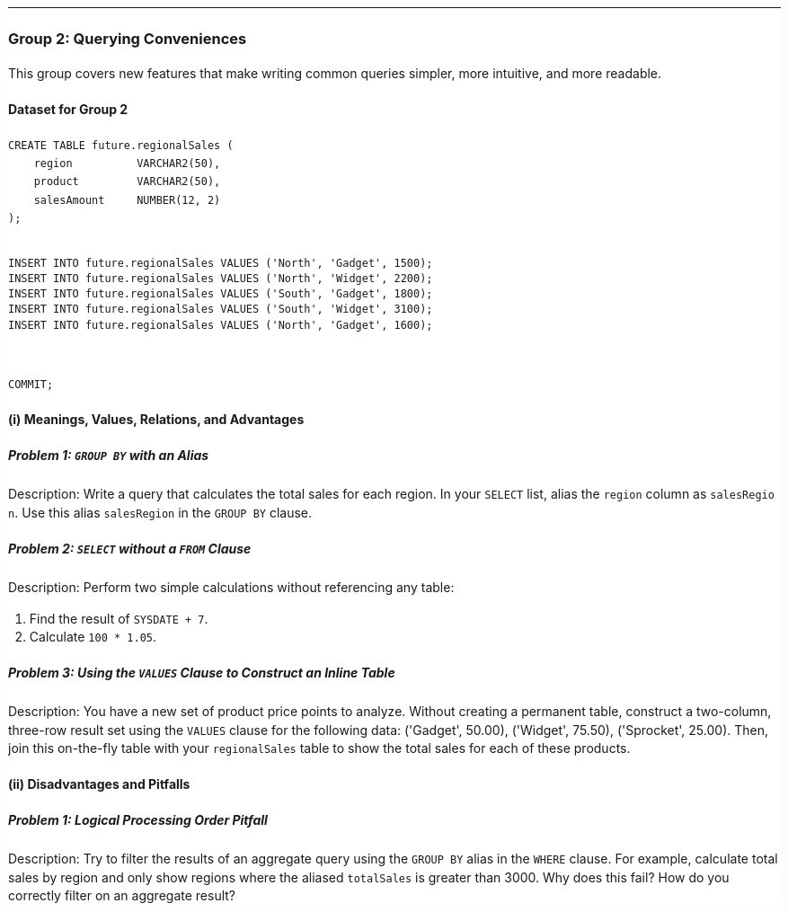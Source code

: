 <hr>

<h3>Group 2: Querying Conveniences</h3>
<p>This group covers new features that make writing common queries simpler, more intuitive, and more readable.</p>

<h4>Dataset for Group 2</h4>
<pre><code>CREATE TABLE future.regionalSales (
    region          VARCHAR2(50),
    product         VARCHAR2(50),
    salesAmount     NUMBER(12, 2)
);

INSERT INTO future.regionalSales VALUES ('North', 'Gadget', 1500);
INSERT INTO future.regionalSales VALUES ('North', 'Widget', 2200);
INSERT INTO future.regionalSales VALUES ('South', 'Gadget', 1800);
INSERT INTO future.regionalSales VALUES ('South', 'Widget', 3100);
INSERT INTO future.regionalSales VALUES ('North', 'Gadget', 1600);

COMMIT;
</code></pre>

<h4>(i) Meanings, Values, Relations, and Advantages</h4>
<h5>Problem 1: <code>GROUP BY</code> with an Alias</h5>
<p>
    <span class="problem-label">Description:</span> Write a query that calculates the total sales for each region. In your <code>SELECT</code> list, alias the <code>region</code> column as <code>salesRegion</code>. Use this alias <code>salesRegion</code> in the <code>GROUP BY</code> clause.
</p>

<h5>Problem 2: <code>SELECT</code> without a <code>FROM</code> Clause</h5>
<p>
    <span class="problem-label">Description:</span> Perform two simple calculations without referencing any table:
</p>
<ol>
    <li>Find the result of <code>SYSDATE + 7</code>.</li>
    <li>Calculate <code>100 * 1.05</code>.</li>
</ol>

<h5>Problem 3: Using the <code>VALUES</code> Clause to Construct an Inline Table</h5>
<p>
    <span class="problem-label">Description:</span> You have a new set of product price points to analyze. Without creating a permanent table, construct a two-column, three-row result set using the <code>VALUES</code> clause for the following data: ('Gadget', 50.00), ('Widget', 75.50), ('Sprocket', 25.00). Then, join this on-the-fly table with your <code>regionalSales</code> table to show the total sales for each of these products.
</p>

<h4>(ii) Disadvantages and Pitfalls</h4>
<h5>Problem 1: Logical Processing Order Pitfall</h5>
<p>
    <span class="problem-label">Description:</span> Try to filter the results of an aggregate query using the <code>GROUP BY</code> alias in the <code>WHERE</code> clause. For example, calculate total sales by region and only show regions where the aliased <code>totalSales</code> is greater than 3000. Why does this fail? How do you correctly filter on an aggregate result?
</p>
